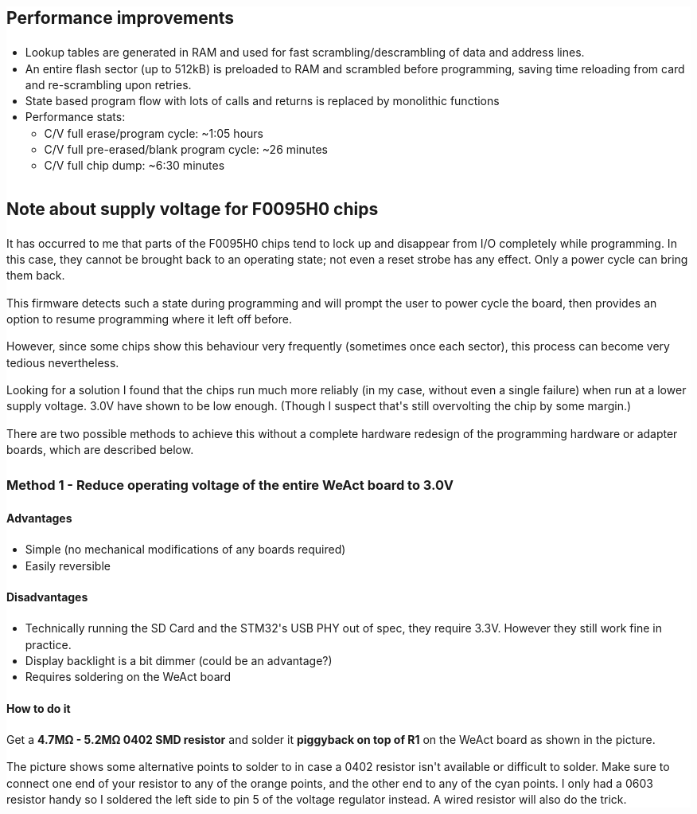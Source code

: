 ## Performance improvements

- Lookup tables are generated in RAM and used for fast scrambling/descrambling of data and address lines.
- An entire flash sector (up to 512kB) is preloaded to RAM and scrambled before programming, saving time reloading from card and re-scrambling upon retries.
- State based program flow with lots of calls and returns is replaced by monolithic functions
- Performance stats:
  - C/V full erase/program cycle: ~1:05 hours
  - C/V full pre-erased/blank program cycle: ~26 minutes
  - C/V full chip dump: ~6:30 minutes

## Note about supply voltage for F0095H0 chips

It has occurred to me that parts of the F0095H0 chips tend to lock up and disappear from I/O completely while programming. In this case, they cannot be brought back to an operating state; not even a reset strobe has any effect. Only a power cycle can bring them back.

This firmware detects such a state during programming and will prompt the user to power cycle the board, then provides an option to resume programming where it left off before.

However, since some chips show this behaviour very frequently (sometimes once each sector), this process can become very tedious nevertheless.

Looking for a solution I found that the chips run much more reliably (in my case, without even a single failure) when run at a lower supply voltage. 3.0V have shown to be low enough. (Though I suspect that's still overvolting the chip by some margin.)

There are two possible methods to achieve this without a complete hardware redesign of the programming hardware or adapter boards, which are described below.

### Method 1 - Reduce operating voltage of the entire WeAct board to 3.0V

#### Advantages

- Simple (no mechanical modifications of any boards required)
- Easily reversible

#### Disadvantages

- Technically running the SD Card and the STM32's USB PHY out of spec, they require 3.3V. However they still work fine in practice.
- Display backlight is a bit dimmer (could be an advantage?)
- Requires soldering on the WeAct board

#### How to do it

Get a **4.7MΩ - 5.2MΩ 0402 SMD resistor** and solder it **piggyback on top of R1** on the WeAct board as shown in the picture.

The picture shows some alternative points to solder to in case a 0402 resistor isn't available or difficult to solder. Make sure to connect one end of your resistor to any of the orange points, and the other end to any of the cyan points.
I only had a 0603 resistor handy so I soldered the left side to pin 5 of the voltage regulator instead. A wired resistor will also do the trick.
